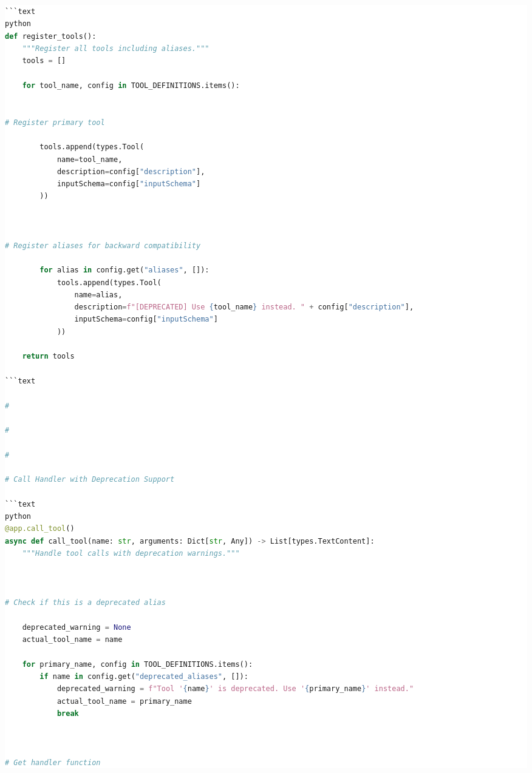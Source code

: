 ```python
```text
python
def register_tools():
    """Register all tools including aliases."""
    tools = []
    
    for tool_name, config in TOOL_DEFINITIONS.items():
        

# Register primary tool

        tools.append(types.Tool(
            name=tool_name,
            description=config["description"],
            inputSchema=config["inputSchema"]
        ))
        
        

# Register aliases for backward compatibility

        for alias in config.get("aliases", []):
            tools.append(types.Tool(
                name=alias,
                description=f"[DEPRECATED] Use {tool_name} instead. " + config["description"],
                inputSchema=config["inputSchema"]
            ))
    
    return tools

```text

#

#

#

# Call Handler with Deprecation Support

```text
python
@app.call_tool()
async def call_tool(name: str, arguments: Dict[str, Any]) -> List[types.TextContent]:
    """Handle tool calls with deprecation warnings."""
    
    

# Check if this is a deprecated alias

    deprecated_warning = None
    actual_tool_name = name
    
    for primary_name, config in TOOL_DEFINITIONS.items():
        if name in config.get("deprecated_aliases", []):
            deprecated_warning = f"Tool '{name}' is deprecated. Use '{primary_name}' instead."
            actual_tool_name = primary_name
            break
    
    

# Get handler function

```